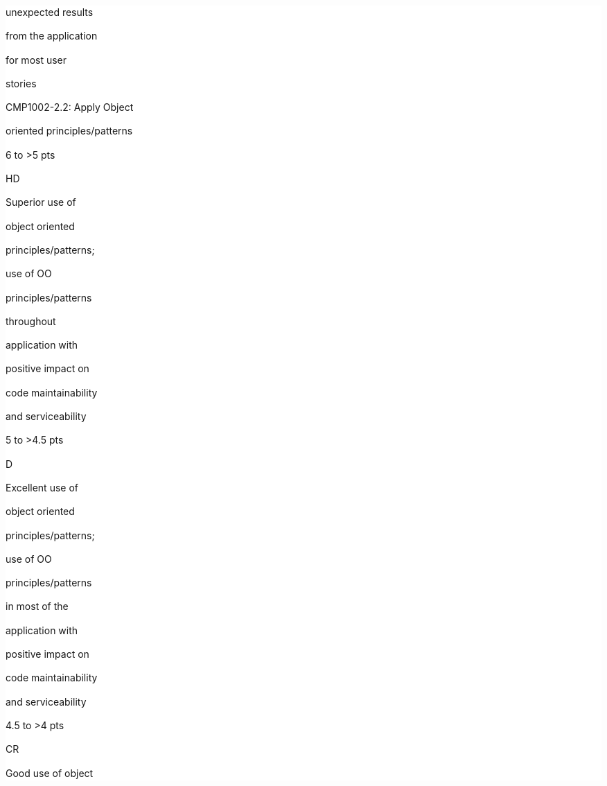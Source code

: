 unexpected results

from the application

for most user

stories

CMP1002-2.2: Apply Object

oriented principles/patterns

6 to >5 pts

HD

Superior use of

object oriented

principles/patterns;

use of OO

principles/patterns

throughout

application with

positive impact on

code maintainability

and serviceability

5 to >4.5 pts

D

Excellent use of

object oriented

principles/patterns;

use of OO

principles/patterns

in most of the

application with

positive impact on

code maintainability

and serviceability

4.5 to >4 pts

CR

Good use of object
